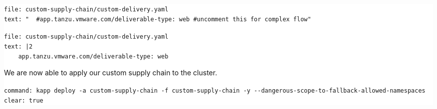 ```editor:select-matching-text
file: custom-supply-chain/custom-delivery.yaml
text: "  #app.tanzu.vmware.com/deliverable-type: web #uncomment this for complex flow"
```
```editor:replace-text-selection
file: custom-supply-chain/custom-delivery.yaml
text: |2
    app.tanzu.vmware.com/deliverable-type: web
```

We are now able to apply our custom supply chain to the cluster.
```terminal:execute
command: kapp deploy -a custom-supply-chain -f custom-supply-chain -y --dangerous-scope-to-fallback-allowed-namespaces
clear: true
```
